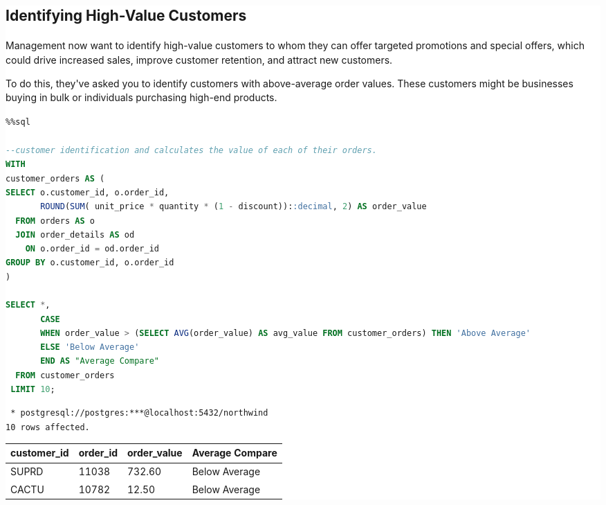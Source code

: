 </table>



## Identifying High-Value Customers

Management now want to identify high-value customers to whom they can offer targeted promotions and special offers, which could drive increased sales, improve customer retention, and attract new customers.

To do this, they've asked you to identify customers with above-average order values. These customers might be businesses buying in bulk or individuals purchasing high-end products.


```sql
%%sql

--customer identification and calculates the value of each of their orders.
WITH
customer_orders AS (
SELECT o.customer_id, o.order_id,
       ROUND(SUM( unit_price * quantity * (1 - discount))::decimal, 2) AS order_value
  FROM orders AS o
  JOIN order_details AS od
    ON o.order_id = od.order_id
GROUP BY o.customer_id, o.order_id
)

SELECT *,
       CASE
       WHEN order_value > (SELECT AVG(order_value) AS avg_value FROM customer_orders) THEN 'Above Average'
       ELSE 'Below Average'
       END AS "Average Compare"
  FROM customer_orders
 LIMIT 10;


```

     * postgresql://postgres:***@localhost:5432/northwind
    10 rows affected.
    




<table>
    <thead>
        <tr>
            <th>customer_id</th>
            <th>order_id</th>
            <th>order_value</th>
            <th>Average Compare</th>
        </tr>
    </thead>
    <tbody>
        <tr>
            <td>SUPRD</td>
            <td>11038</td>
            <td>732.60</td>
            <td>Below Average</td>
        </tr>
        <tr>
            <td>CACTU</td>
            <td>10782</td>
            <td>12.50</td>
            <td>Below Average</td>
        </tr>